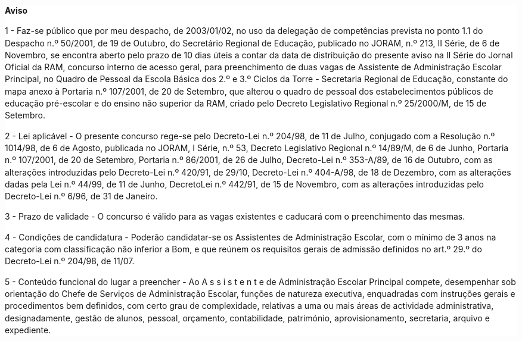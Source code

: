 
**Aviso**


1 - Faz-se público que por meu despacho, de
2003/01/02, no uso da delegação de competências
prevista no ponto 1.1 do Despacho n.º 50/2001, de
19 de Outubro, do Secretário Regional de Educação,
publicado no JORAM, n.º 213, II Série, de 6 de
Novembro, se encontra aberto pelo prazo de 10 dias
úteis a contar da data de distribuição do presente
aviso na II Série do Jornal Oficial da RAM, concurso
interno de acesso geral, para preenchimento de duas
vagas de Assistente de Administração Escolar
Principal, no Quadro de Pessoal da Escola Básica
dos 2.º e 3.º Ciclos da Torre - Secretaria Regional de
Educação, constante do mapa anexo à Portaria n.º
107/2001, de 20 de Setembro, que alterou o quadro
de pessoal dos estabelecimentos públicos de
educação pré-escolar e do ensino não superior da
RAM, criado pelo Decreto Legislativo Regional n.º
25/2000/M, de 15 de Setembro.


2 - Lei aplicável - O presente concurso rege-se pelo
Decreto-Lei n.º 204/98, de 11 de Julho, conjugado
com a Resolução n.º 1014/98, de 6 de Agosto,
publicada no JORAM, I Série, n.º 53, Decreto
Legislativo Regional n.º 14/89/M, de 6 de Junho,
Portaria n.º 107/2001, de 20 de Setembro, Portaria
n.º 86/2001, de 26 de Julho, Decreto-Lei n.º 353-A/89,
de 16 de Outubro, com as alterações introduzidas
pelo Decreto-Lei n.º 420/91, de 29/10, Decreto-Lei
n.º 404-A/98, de 18 de Dezembro, com as alterações
dadas pela Lei n.º 44/99, de 11 de Junho, DecretoLei n.º 442/91, de 15 de Novembro, com as
alterações introduzidas pelo Decreto-Lei n.º 6/96, de
31 de Janeiro.


3 - Prazo de validade - O concurso é válido para as
vagas existentes e caducará com o preenchimento
das mesmas.



4 - Condições de candidatura - Poderão candidatar-se os
Assistentes de Administração Escolar, com o
mínimo de 3 anos na categoria com classificação não
inferior a Bom, e que reúnem os requisitos gerais de
admissão definidos no art.º 29.º do Decreto-Lei n.º
204/98, de 11/07.


5 - Conteúdo funcional do lugar a preencher - Ao A s s i s t e n t e
de Administração Escolar Principal compete,
desempenhar sob orientação do Chefe de Serviços de
Administração Escolar, funções de natureza executiva,
enquadradas com instruções gerais e procedimentos
bem definidos, com certo grau de complexidade,
relativas a uma ou mais áreas de actividade
administrativa, designadamente, gestão de alunos,
pessoal, orçamento, contabilidade, património, aprovisionamento, secretaria, arquivo e expediente.
